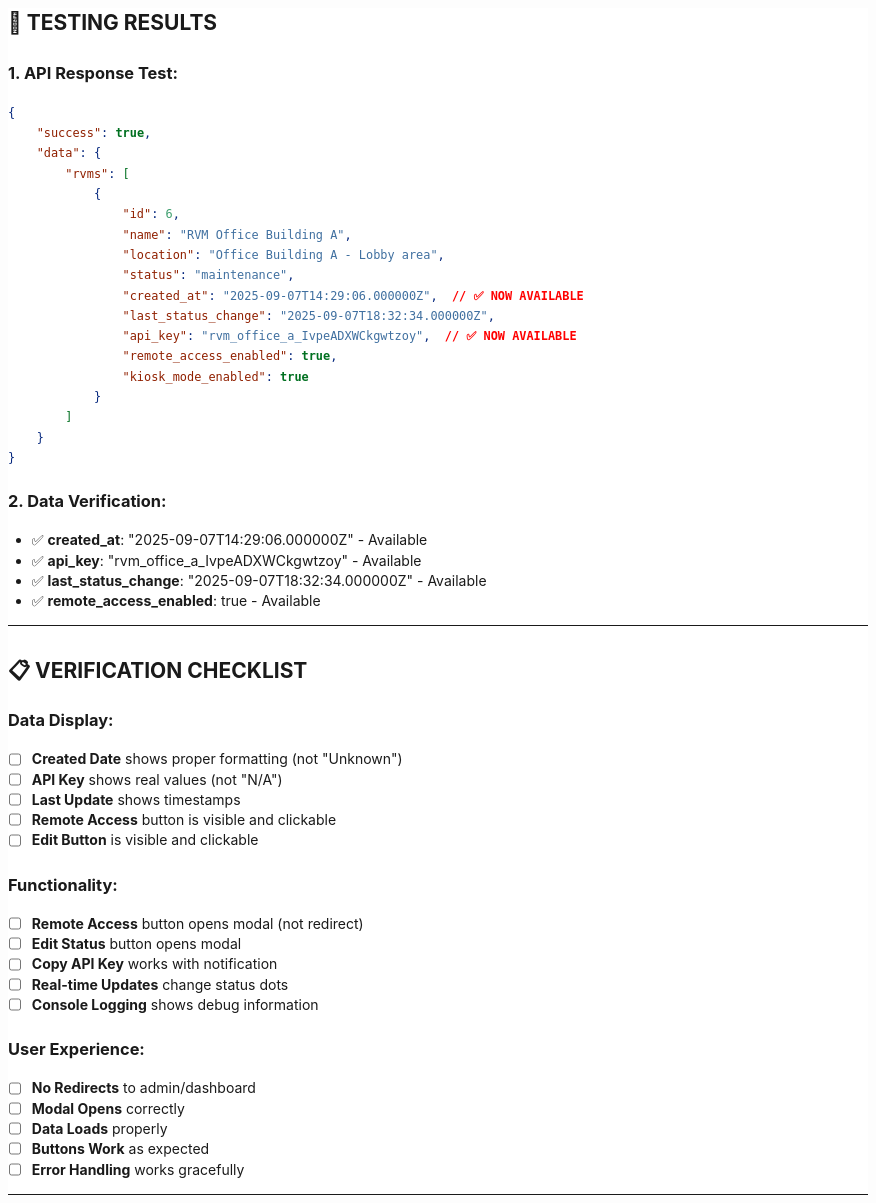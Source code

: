 ## 🧪 **TESTING RESULTS**

### **1. API Response Test:**
```json
{
    "success": true,
    "data": {
        "rvms": [
            {
                "id": 6,
                "name": "RVM Office Building A",
                "location": "Office Building A - Lobby area",
                "status": "maintenance",
                "created_at": "2025-09-07T14:29:06.000000Z",  // ✅ NOW AVAILABLE
                "last_status_change": "2025-09-07T18:32:34.000000Z",
                "api_key": "rvm_office_a_IvpeADXWCkgwtzoy",  // ✅ NOW AVAILABLE
                "remote_access_enabled": true,
                "kiosk_mode_enabled": true
            }
        ]
    }
}
```

### **2. Data Verification:**
- ✅ **created_at**: "2025-09-07T14:29:06.000000Z" - Available
- ✅ **api_key**: "rvm_office_a_IvpeADXWCkgwtzoy" - Available
- ✅ **last_status_change**: "2025-09-07T18:32:34.000000Z" - Available
- ✅ **remote_access_enabled**: true - Available

---

## 📋 **VERIFICATION CHECKLIST**

### **Data Display:**
- [ ] **Created Date** shows proper formatting (not "Unknown")
- [ ] **API Key** shows real values (not "N/A")
- [ ] **Last Update** shows timestamps
- [ ] **Remote Access** button is visible and clickable
- [ ] **Edit Button** is visible and clickable

### **Functionality:**
- [ ] **Remote Access** button opens modal (not redirect)
- [ ] **Edit Status** button opens modal
- [ ] **Copy API Key** works with notification
- [ ] **Real-time Updates** change status dots
- [ ] **Console Logging** shows debug information

### **User Experience:**
- [ ] **No Redirects** to admin/dashboard
- [ ] **Modal Opens** correctly
- [ ] **Data Loads** properly
- [ ] **Buttons Work** as expected
- [ ] **Error Handling** works gracefully

---
